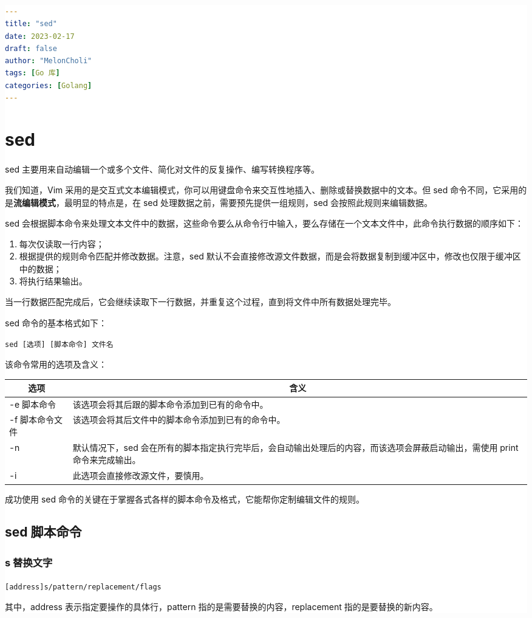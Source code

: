```yaml
---
title: "sed"
date: 2023-02-17
draft: false
author: "MelonCholi"
tags: [Go 库]
categories: [Golang]
---
```


# sed

sed 主要用来自动编辑一个或多个文件、简化对文件的反复操作、编写转换程序等。

我们知道，Vim 采用的是交互式文本编辑模式，你可以用键盘命令来交互性地插入、删除或替换数据中的文本。但 sed 命令不同，它采用的是**流编辑模式**，最明显的特点是，在 sed 处理数据之前，需要预先提供一组规则，sed 会按照此规则来编辑数据。

sed 会根据脚本命令来处理文本文件中的数据，这些命令要么从命令行中输入，要么存储在一个文本文件中，此命令执行数据的顺序如下：

1. 每次仅读取一行内容；
2. 根据提供的规则命令匹配并修改数据。注意，sed 默认不会直接修改源文件数据，而是会将数据复制到缓冲区中，修改也仅限于缓冲区中的数据；
3. 将执行结果输出。

当一行数据匹配完成后，它会继续读取下一行数据，并重复这个过程，直到将文件中所有数据处理完毕。

sed 命令的基本格式如下：

```shell
sed [选项] [脚本命令] 文件名
```

该命令常用的选项及含义：

| 选项            | 含义                                                         |
| --------------- | ------------------------------------------------------------ |
| -e 脚本命令     | 该选项会将其后跟的脚本命令添加到已有的命令中。               |
| -f 脚本命令文件 | 该选项会将其后文件中的脚本命令添加到已有的命令中。           |
| -n              | 默认情况下，sed 会在所有的脚本指定执行完毕后，会自动输出处理后的内容，而该选项会屏蔽启动输出，需使用 print 命令来完成输出。 |
| -i              | 此选项会直接修改源文件，要慎用。                             |

成功使用 sed 命令的关键在于掌握各式各样的脚本命令及格式，它能帮你定制编辑文件的规则。

## sed 脚本命令

### s 替换文字

```shell
[address]s/pattern/replacement/flags
```

其中，address 表示指定要操作的具体行，pattern 指的是需要替换的内容，replacement 指的是要替换的新内容。
